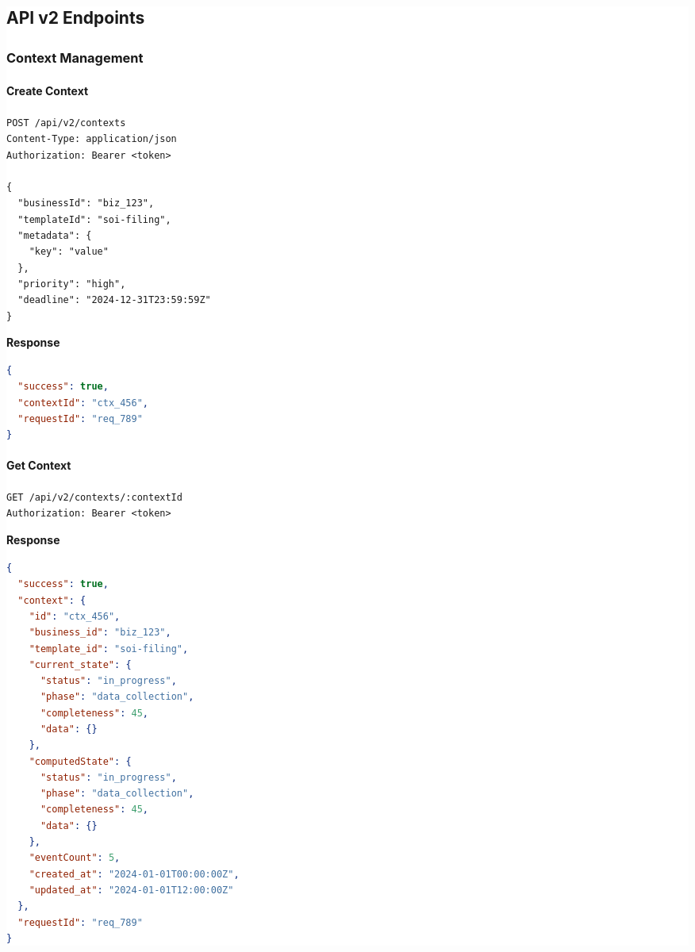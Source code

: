 ## API v2 Endpoints

### Context Management

#### Create Context
```http
POST /api/v2/contexts
Content-Type: application/json
Authorization: Bearer <token>

{
  "businessId": "biz_123",
  "templateId": "soi-filing",
  "metadata": {
    "key": "value"
  },
  "priority": "high",
  "deadline": "2024-12-31T23:59:59Z"
}
```

**Response**
```json
{
  "success": true,
  "contextId": "ctx_456",
  "requestId": "req_789"
}
```

#### Get Context
```http
GET /api/v2/contexts/:contextId
Authorization: Bearer <token>
```

**Response**
```json
{
  "success": true,
  "context": {
    "id": "ctx_456",
    "business_id": "biz_123",
    "template_id": "soi-filing",
    "current_state": {
      "status": "in_progress",
      "phase": "data_collection",
      "completeness": 45,
      "data": {}
    },
    "computedState": {
      "status": "in_progress",
      "phase": "data_collection",
      "completeness": 45,
      "data": {}
    },
    "eventCount": 5,
    "created_at": "2024-01-01T00:00:00Z",
    "updated_at": "2024-01-01T12:00:00Z"
  },
  "requestId": "req_789"
}
```
